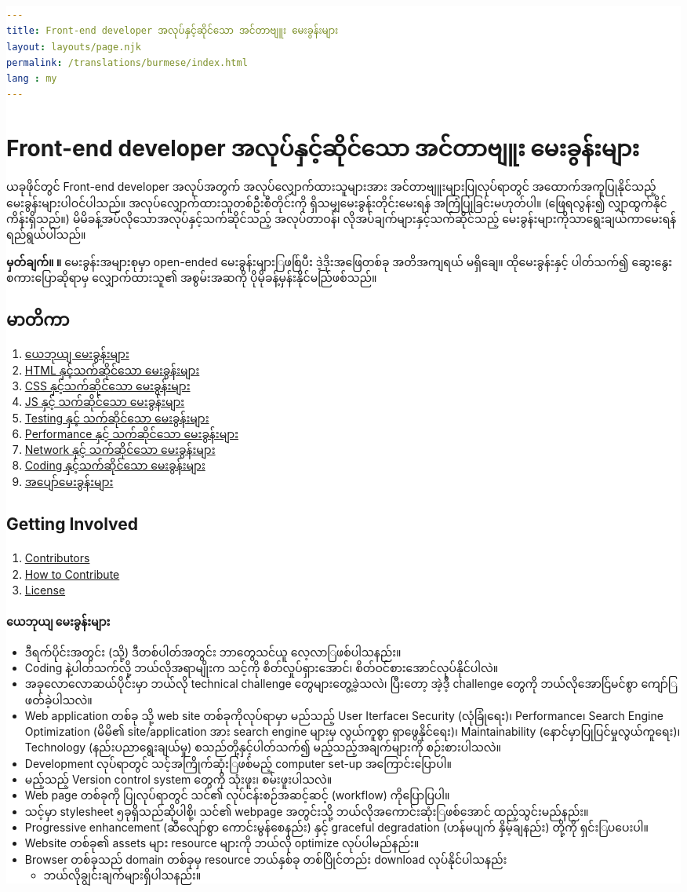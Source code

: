 ```yaml
---
title: Front-end developer အလုပ်နှင့်ဆိုင်သော အင်တာဗျူး မေးခွန်းများ
layout: layouts/page.njk
permalink: /translations/burmese/index.html
lang : my
---
```


# Front-end developer အလုပ်နှင့်ဆိုင်သော အင်တာဗျူး မေးခွန်းများ

ယခုဖိုင်တွင် Front-end developer အလုပ်အတွက် အလုပ်လျှောက်ထားသူများအား အင်တာဗျူးများပြုလုပ်ရာတွင် အထောက်အကူပြုနိုင်သည့် မေးခွန်းများပါဝင်ပါသည်။ အလုပ်လျှောက်ထားသူတစ်ဦးစီတိုင်းကို ရှိသမျှမေးခွန်းတိုင်းမေးရန် အကြံပြုခြင်းမဟုတ်ပါ။ (ဖြေရလွန်း၍ လျှာထွက်နိုင်ကိန်းရှိသည်။) မိမိခန့်အပ်လိုသောအလုပ်နှင့်သက်ဆိုင်သည့် အလုပ်တာဝန်၊ လိုအပ်ချက်များနှင့်သက်ဆိုင်သည့် မေးခွန်းများကိုသာရွေးချယ်ကာမေးရန် ရည်ရွယ်ပါသည်။

**မှတ်ချက်။ ။** မေးခွန်းအများစုမှာ open-ended မေးခွန်းများြဖစ်ြပီး ဒဲ့ဒိုးအဖြေတစ်ခု အတိအကျရယ် မရှိချေ။ ထိုမေးခွန်းနှင့် ပါတ်သက်၍ ဆွေးနွေးစကားပြောဆိုရာမှ လျှောက်ထားသူ၏ အစွမ်းအဆကို ပိုမိုခန့်မှန်းနိုင်မည်ြဖစ်သည်။

## မာတိကာ

  1. [ယေဘုယျ မေးခွန်းများ](#general-questions)
  1. [HTML နှင့်သက်ဆိုင်သော မေးခွန်းများ](#html-questions)
  1. [CSS နှင့်သက်ဆိုင်သော မေးခွန်းများ](#css-questions)
  1. [JS နှင့် သက်ဆိုင်သော မေးခွန်းများ](#js-questions)
  1. [Testing နှင့် သက်ဆိုင်သော မေးခွန်းများ](#testing-questions)
  1. [Performance နှင့် သက်ဆိုင်သော မေးခွန်းများ](#performance-questions)
  1. [Network နှင့် သက်ဆိုင်သော မေးခွန်းများ](#network-questions)
  1. [Coding နှင့်သက်ဆိုင်သော မေးခွန်းများ](#coding-questions)
  1. [အပျော်မေးခွန်းများ](#fun-questions)

## Getting Involved

  1. [Contributors](#contributors)
  1. [How to Contribute](https://github.com/h5bp/Front-end-Developer-Interview-Questions/blob/master/CONTRIBUTING.md)
  1. [License](https://github.com/h5bp/Front-end-Developer-Interview-Questions/blob/master/LICENSE.md)



#### ယေဘုယျ မေးခွန်းများ<a name="general-questions"></a>

* ဒီရက်ပိုင်းအတွင်း (သို့) ဒီတစ်ပါတ်အတွင်း ဘာတွေသင်ယူ လေ့လာြဖစ်ပါသနည်း။
* Coding နဲ့ပါတ်သက်လို့ ဘယ်လိုအရာမျိုးက သင့်ကို စိတ်လှုပ်ရှားအောင်၊ စိတ်ဝင်စားအောင်လုပ်နိုင်ပါလဲ။
* အခုလောလောဆယ်ပိုင်းမှာ ဘယ်လို technical challenge တွေများတွေ့ခဲ့သလဲ၊ ပြီးတော့ အဲ့ဒီ့ challenge တွေကို ဘယ်လိုအောင်ြမင်စွာ ကျော်ြဖတ်ခဲ့ပါသလဲ။
* Web application တစ်ခု သို့ web site တစ်ခုကိုလုပ်ရာမှာ မည်သည့် User Iterface၊ Security (လုံခြုံရေး)၊ Performance၊ Search Engine Optimization (မိမိ၏ site/application အား search engine များမှ လွယ်ကူစွာ ရှာဖွေနိုင်ရေး)၊ Maintainability (နောင်မှာပြုပြင်မှုလွယ်ကူရေး)၊ Technology (နည်းပညာရွေးချယ်မှု) စသည်တို့နှင့်ပါတ်သက်၍ မည့်သည့်အချက်များကို စဉ်းစားပါသလဲ။
* Development လုပ်ရာတွင် သင့်အကြိုက်ဆုံးြဖစ်မည့် computer set-up အကြောင်းပြောပါ။
* မည့်သည့် Version control system တွေကို သုံးဖူး၊ စမ်းဖူးပါသလဲ။
* Web page တစ်ခုကို ပြုလုပ်ရာတွင် သင်၏ လုပ်ငန်းစဉ်အဆင့်ဆင့် (workflow) ကိုပြောပြပါ။
* သင့်မှာ stylesheet ၅ခုရှိသည်ဆိုပါစို့၊ သင်၏ webpage အတွင်းသို့ ဘယ်လိုအကောင်းဆုံးြဖစ်အောင် ထည့်သွင်းမည်နည်း။
* Progressive enhancement (ဆီလျော်စွာ ကောင်းမွန်စေနည်း) နှင့် graceful degradation (ဟန်မပျက် နှိမ့်ချနည်း) တို့ကို ရှင်းြပပေးပါ။
* Website တစ်ခု၏ assets များ resource များကို ဘယ်လို optimize လုပ်ပါမည်နည်း။
* Browser တစ်ခုသည် domain တစ်ခုမှ resource ဘယ်နှစ်ခု တစ်ပြိုင်တည်း download လုပ်နိုင်ပါသနည်း
  * ဘယ်လိုချွင်းချက်များရှိပါသနည်း။